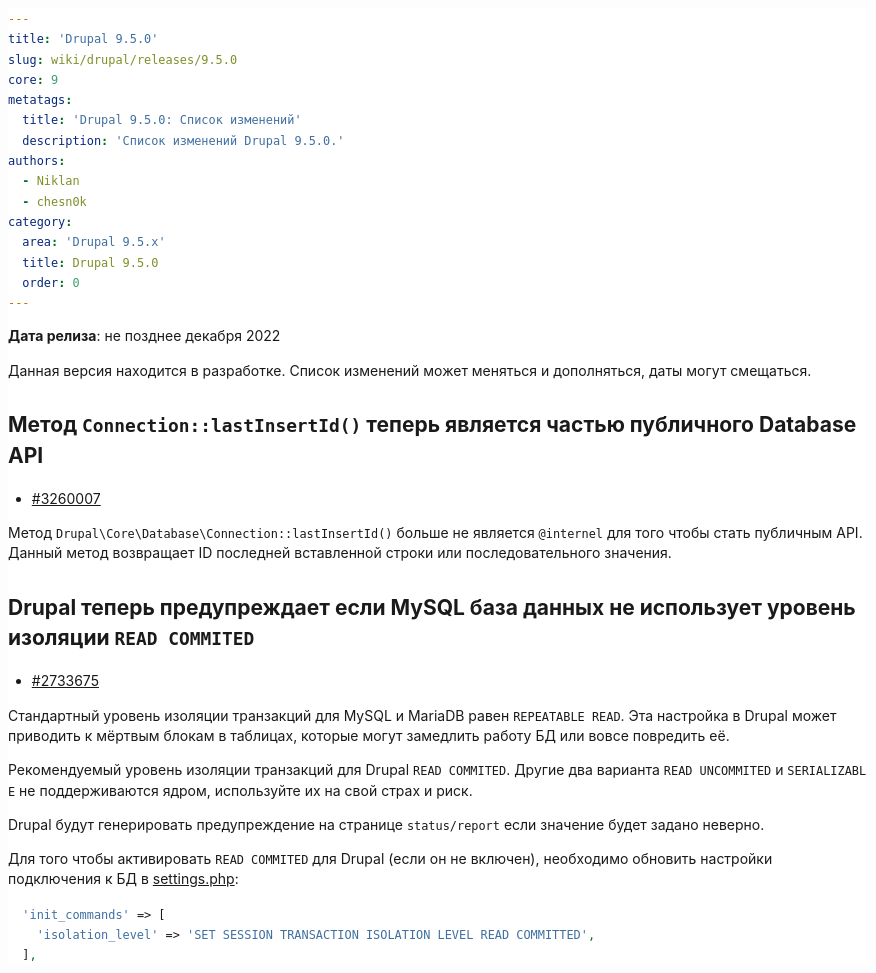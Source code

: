 ```yaml
---
title: 'Drupal 9.5.0'
slug: wiki/drupal/releases/9.5.0
core: 9
metatags:
  title: 'Drupal 9.5.0: Список изменений'
  description: 'Список изменений Drupal 9.5.0.'
authors:
  - Niklan
  - chesn0k
category:
  area: 'Drupal 9.5.x'
  title: Drupal 9.5.0
  order: 0
---
```


**Дата релиза**: не позднее декабря 2022

<Aside type="warning">

Данная версия находится в разработке. Список изменений может меняться и дополняться, даты могут смещаться.

</Aside>

## Метод `Connection::lastInsertId()` теперь является частью публичного Database API

- [#3260007](https://www.drupal.org/node/3260007)

Метод `Drupal\Core\Database\Connection::lastInsertId()` больше не является `@internel` для того чтобы стать публичным API. Данный метод возвращает ID последней вставленной строки или последовательного значения.

## Drupal теперь предупреждает если MySQL база данных не использует уровень изоляции `READ COMMITED`

- [#2733675](https://www.drupal.org/node/2733675)

Стандартный уровень изоляции транзакций для MySQL и MariaDB равен `REPEATABLE READ`. Эта настройка в Drupal может приводить к мёртвым блокам в таблицах, которые могут замедлить работу БД или вовсе повредить её.

Рекомендуемый уровень изоляции транзакций для Drupal `READ COMMITED`. Другие два варианта `READ UNCOMMITED` и `SERIALIZABLE` не поддерживаются ядром, используйте их на свой страх и риск.

Drupal будут генерировать предупреждение на странице `status/report` если значение будет задано неверно.

Для того чтобы активировать `READ COMMITED` для Drupal (если он не включен), необходимо обновить настройки подключения к БД в [settings.php](../../../../9/settings-php/index.md):

```php
  'init_commands' => [
    'isolation_level' => 'SET SESSION TRANSACTION ISOLATION LEVEL READ COMMITTED',
  ],
```
